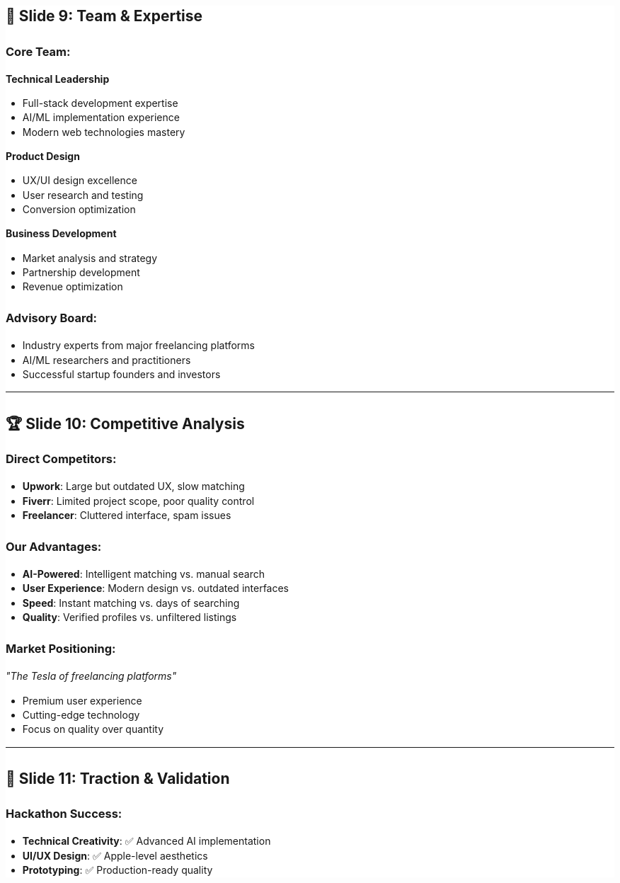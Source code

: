 
## 👥 Slide 9: Team & Expertise

### Core Team:
**Technical Leadership**
- Full-stack development expertise
- AI/ML implementation experience
- Modern web technologies mastery

**Product Design**
- UX/UI design excellence
- User research and testing
- Conversion optimization

**Business Development**
- Market analysis and strategy
- Partnership development
- Revenue optimization

### Advisory Board:
- Industry experts from major freelancing platforms
- AI/ML researchers and practitioners
- Successful startup founders and investors

---

## 🏆 Slide 10: Competitive Analysis

### Direct Competitors:
- **Upwork**: Large but outdated UX, slow matching
- **Fiverr**: Limited project scope, poor quality control
- **Freelancer**: Cluttered interface, spam issues

### Our Advantages:
- **AI-Powered**: Intelligent matching vs. manual search
- **User Experience**: Modern design vs. outdated interfaces
- **Speed**: Instant matching vs. days of searching
- **Quality**: Verified profiles vs. unfiltered listings

### Market Positioning:
*"The Tesla of freelancing platforms"*
- Premium user experience
- Cutting-edge technology
- Focus on quality over quantity

---

## 🎯 Slide 11: Traction & Validation

### Hackathon Success:
- **Technical Creativity**: ✅ Advanced AI implementation
- **UI/UX Design**: ✅ Apple-level aesthetics
- **Prototyping**: ✅ Production-ready quality

